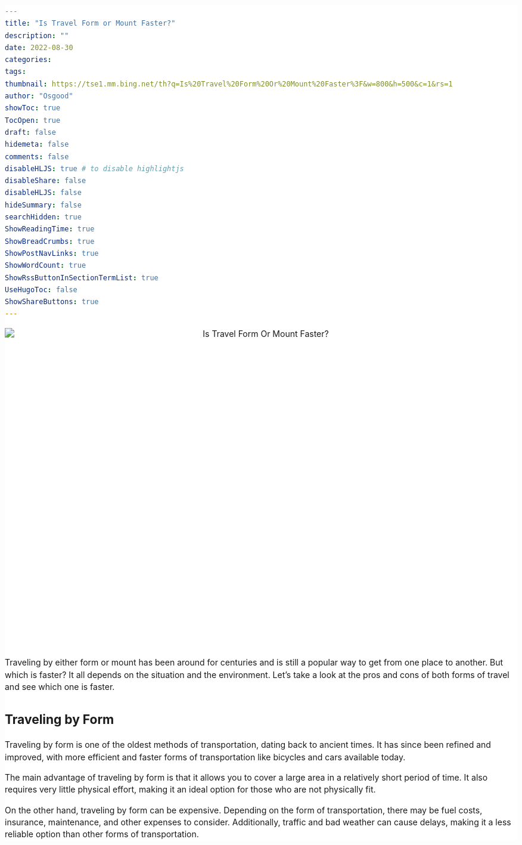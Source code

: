 ```yaml
---
title: "Is Travel Form or Mount Faster?"
description: ""
date: 2022-08-30
categories: 
tags: 
thumbnail: https://tse1.mm.bing.net/th?q=Is%20Travel%20Form%20Or%20Mount%20Faster%3F&w=800&h=500&c=1&rs=1
author: "Osgood"
showToc: true
TocOpen: true
draft: false
hidemeta: false
comments: false
disableHLJS: true # to disable highlightjs
disableShare: false
disableHLJS: false
hideSummary: false
searchHidden: true
ShowReadingTime: true
ShowBreadCrumbs: true
ShowPostNavLinks: true
ShowWordCount: true
ShowRssButtonInSectionTermList: true
UseHugoToc: false
ShowShareButtons: true
---
```


<center>
	<img src="https://tse1.mm.bing.net/th?q=Is%20Travel%20Form%20Or%20Mount%20Faster%3F&w=800&h=500&c=1&rs=1" alt="Is Travel Form Or Mount Faster?" width="800" height="500" style="display: block; width: 100%; height: auto">
</center>

Traveling by either form or mount has been around for centuries and is still a popular way to get from one place to another. But which is faster? It all depends on the situation and the environment. Let’s take a look at the pros and cons of both forms of travel and see which one is faster.

<h2>Traveling by Form</h2>

Traveling by form is one of the oldest methods of transportation, dating back to ancient times. It has since been refined and improved, with more efficient and faster forms of transportation like bicycles and cars available today.

The main advantage of traveling by form is that it allows you to cover a large area in a relatively short period of time. It also requires very little physical effort, making it an ideal option for those who are not physically fit.

On the other hand, traveling by form can be expensive. Depending on the form of transportation, there may be fuel costs, insurance, maintenance, and other expenses to consider. Additionally, traffic and bad weather can cause delays, making it a less reliable option than other forms of transportation.
